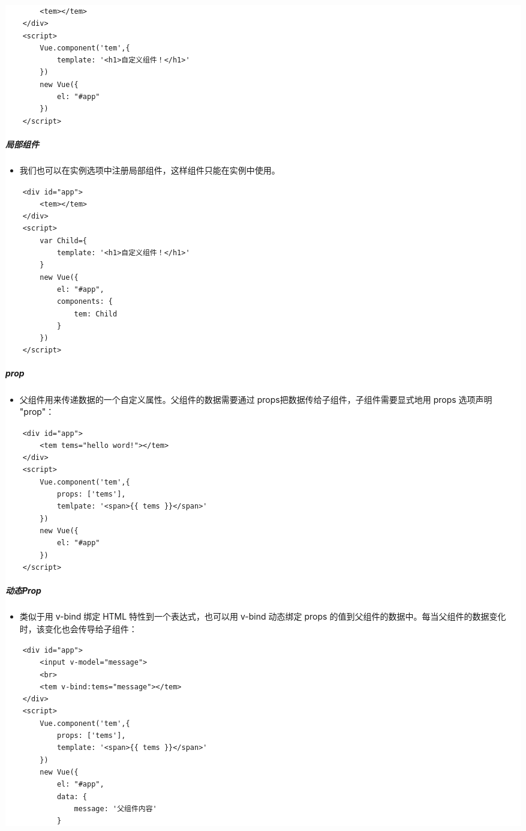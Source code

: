 ```
		<tem></tem>
	</div>
	<script>
		Vue.component('tem',{
			template: '<h1>自定义组件！</h1>'
		})
		new Vue({
			el: "#app"
		})
	</script>
```
##### 局部组件
* 我们也可以在实例选项中注册局部组件，这样组件只能在实例中使用。
```
	<div id="app">
		<tem></tem>
	</div>
	<script>
		var Child={
			template: '<h1>自定义组件！</h1>'
		}
		new Vue({
			el: "#app",
			components: {
				tem: Child
			}
		})
	</script>
```
##### prop
* 父组件用来传递数据的一个自定义属性。父组件的数据需要通过 props把数据传给子组件，子组件需要显式地用 props 选项声明 "prop"：
```
	<div id="app">
		<tem tems="hello word!"></tem>
	</div>
	<script>
		Vue.component('tem',{
			props: ['tems'],
			temlpate: '<span>{{ tems }}</span>'
		})
		new Vue({
			el: "#app"
		})
	</script>
```
##### 动态Prop 
* 类似于用 v-bind 绑定 HTML 特性到一个表达式，也可以用 v-bind 动态绑定 props 的值到父组件的数据中。每当父组件的数据变化时，该变化也会传导给子组件：
```
	<div id="app">
		<input v-model="message">
		<br>
		<tem v-bind:tems="message"></tem>
	</div>
	<script>
		Vue.component('tem',{
			props: ['tems'],
			template: '<span>{{ tems }}</span>'
		})
		new Vue({
			el: "#app",
			data: {
				message: '父组件内容'
			}
```